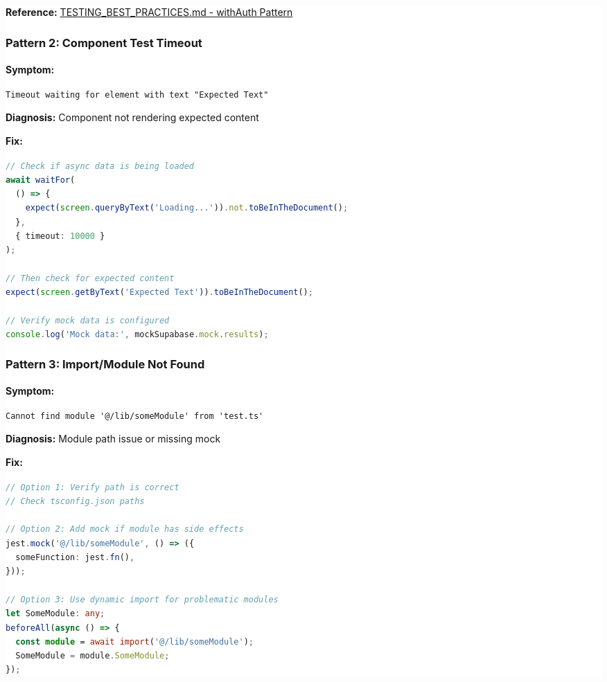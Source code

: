 
**Reference:** [TESTING_BEST_PRACTICES.md - withAuth Pattern](./TESTING_BEST_PRACTICES.md#the-withauth-mock-pattern-critical)

### Pattern 2: Component Test Timeout

**Symptom:**

```
Timeout waiting for element with text "Expected Text"
```

**Diagnosis:** Component not rendering expected content

**Fix:**

```typescript
// Check if async data is being loaded
await waitFor(
  () => {
    expect(screen.queryByText('Loading...')).not.toBeInTheDocument();
  },
  { timeout: 10000 }
);

// Then check for expected content
expect(screen.getByText('Expected Text')).toBeInTheDocument();

// Verify mock data is configured
console.log('Mock data:', mockSupabase.mock.results);
```

### Pattern 3: Import/Module Not Found

**Symptom:**

```
Cannot find module '@/lib/someModule' from 'test.ts'
```

**Diagnosis:** Module path issue or missing mock

**Fix:**

```typescript
// Option 1: Verify path is correct
// Check tsconfig.json paths

// Option 2: Add mock if module has side effects
jest.mock('@/lib/someModule', () => ({
  someFunction: jest.fn(),
}));

// Option 3: Use dynamic import for problematic modules
let SomeModule: any;
beforeAll(async () => {
  const module = await import('@/lib/someModule');
  SomeModule = module.SomeModule;
});
```
